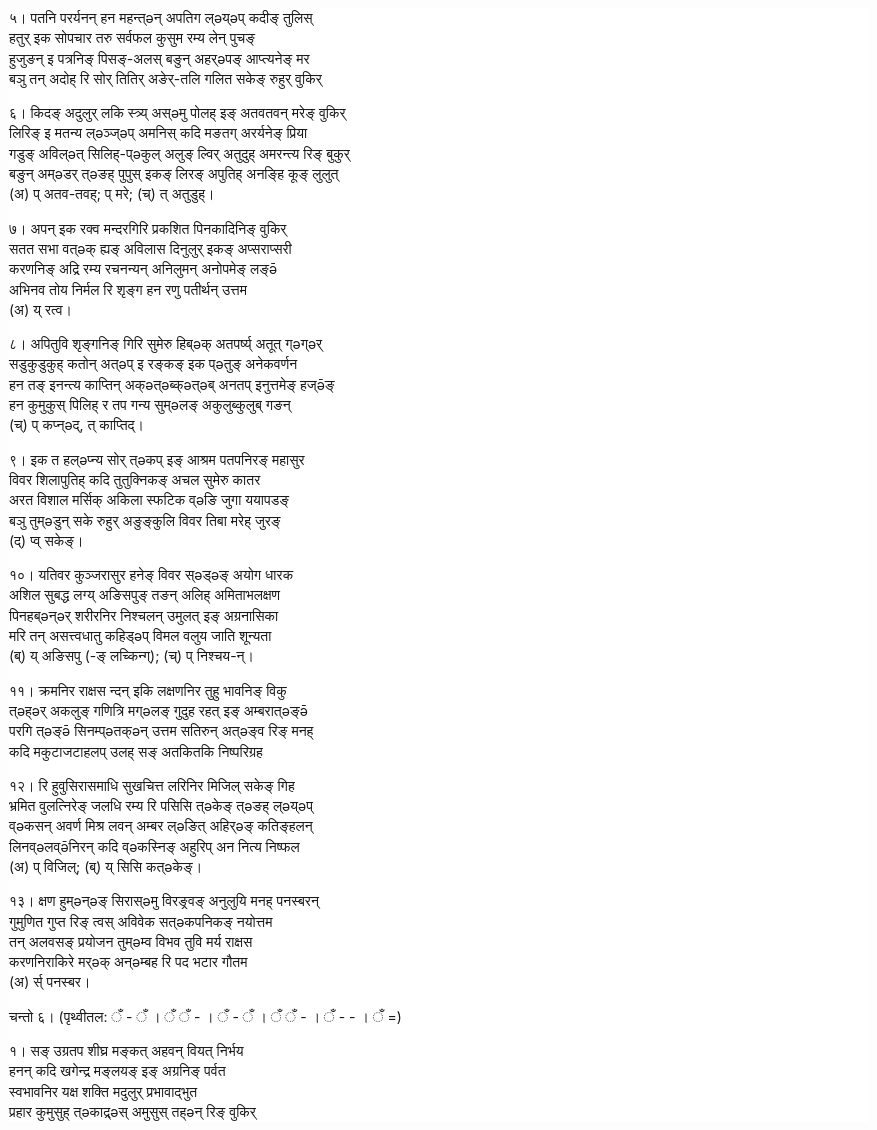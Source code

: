 ५। पतनि परर्यनन् हन महन्त्əन् अपतिग ल्əय्əप् कदीङ् तुलिस्  
हतुर् इक सोपचार तरु सर्वफल कुसुम रम्य लेन् पुचङ्  
हुजुङन् इ पत्रनिङ् पिसङ्-अलस् बङुन् अहर्əपङ् आप्त्यनेङ् मर  
बञु तन् अदोह् रि सोर् तितिर् अङेर्-तलि गलित सकेङ् रुहुर् वुकिर्  
    
६। किदङ् अदुलुर् लकि स्त्र्य् अस्əमु पोलह् इङ् अतवतवन् मरेङ् वुकिर्  
लिरिङ् इ मतन्य ल्əञ्ज्əप् अमनिस् कदि मङतग् अरर्यनेङ् प्रिया  
गडुङ् अविल्əत् सिलिह्-प्əकुल् अलुङ् ल्विर् अतुदुह् अमरन्त्य रिङ् बुकुर्  
बङुन् अम्əडर् त्əङह् पुपुस् इकङ् लिरङ् अपुतिह् अनङ्हि कूङ् लुलुत्  
(अ) प् अतव-तवह्; प् मरे; (च्) त् अतुडुह्।  
    
७। अपन् इक रक्व मन्दरगिरि प्रकशित पिनकादिनिङ् वुकिर्  
सतत सभा वत्əक् ह्यङ् अविलास दिनुलुर् इकङ् अप्सराप्सरी  
करणनिङ् अद्रि रम्य रचनन्यन् अनिलुमन् अनोपमेङ् लङ्ə̄  
अभिनव तोय निर्मल रि शृङ्ग हन रणु पतीर्थन् उत्तम  
(अ) य् रत्व।  
    
८। अपितुवि शृङ्गनिङ् गिरि सुमेरु हिब्əक् अतपर्ष्य् अतूत् ग्əग्əर्  
सडुकुडुकुह् कतोन् अत्əप् इ रङ्कङ् इक प्əतुङ् अनेकवर्णन  
हन तङ् इनन्त्य काप्तिन् अक्əत्əब्क्əत्əब् अनतप् इनुत्तमेङ् हज्ə̄ङ्  
हन कुमुकुस् पिलिह् र तप गन्य सुम्əलङ् अकुलुब्कुलुब् गङन्  
(च्) प् कप्न्əद्, त् काप्तिद्।  
    
९। इक त हल्əप्न्य सोर् त्əकप् इङ् आश्रम पतपनिरङ् महासुर  
विवर शिलापुतिह् कदि तुतुक्निकङ् अचल सुमेरु कातर  
अरत विशाल मर्सिक् अकिला स्फटिक व्əङि जुगा ययापडङ्  
बञु तुम्əडुन् सके रुहुर् अङुङ्कुलि विवर तिबा मरेह् जुरङ्  
(द्) प्व् सकेङ्।  
    
१०। यतिवर कुञ्जरासुर हनेङ् विवर स्əड्əङ् अयोग धारक  
अशिल सुबद्ध लग्य् अङिसपुङ् तङन् अलिह् अमिताभलक्षण  
पिनहब्əन्əर् शरीरनिर निश्चलन् उमुलत् इङ् अग्रनासिका  
मरि तन् असत्त्वधातु कहिड्əप् विमल वलुय जाति शून्यता  
(ब्) य् अङिसपु (-ङ् लच्किन्ग्); (च्) प् निश्चय-न्।  
    
११। क्रमनिर राक्षस न्दन् इकि लक्षणनिर तुहु भावनिङ् विकु  
त्əह्əर् अकलुङ् गणित्रि मग्əलङ् गुदुह रहत् इङ् अम्बरात्əङ्ə̄  
परगि त्əङ्ə̄ सिनम्प्əतक्əन् उत्तम सतिरुन् अत्əङ्व रिङ् मनह्  
कदि मकुटाजटाहलप् उलह् सङ् अतकितकि निष्परिग्रह  
    
१२। रि हुवुसिरासमाधि सुखचित्त लरिनिर मिजिल् सकेङ् गिह  
भ्रमित वुलत्निरेङ् जलधि रम्य रि पसिसि त्əकेङ् त्əङह् ल्əय्əप्  
व्əकसन् अवर्ण मिश्र लवन् अम्बर ल्əङित् अहिर्əङ् कतिङ्हलन्  
लिनव्əलव्ə̄निरन् कदि व्əकस्निङ् अहुरिप् अन नित्य निष्फल  
(अ) प् विजिल्; (ब्) य् सिसि कत्əकेङ्।  
    
१३। क्षण हुम्əन्əङ् सिरास्əमु विरङ्र्वङ् अनुलुयि मनह् पनस्बरन्  
गुमुणित गुप्त रिङ् त्वस् अविवेक सत्əकपनिकङ् नयोत्तम  
तन् अलवसङ् प्रयोजन तुम्əम्व विभव तुवि मर्य राक्षस  
करणनिराकिरे मर्əक् अन्əम्बह रि पद भटार गौतम  
(अ) र्स् पनस्बर।  
    
चन्तो ६। (पृथ्वीतल: ँ - ँ । ँ ँ - । ँ - ँ । ँ ँ - । ँ - - । ँ =)  
    
१। सङ् उग्रतप शीघ्र मङ्कत् अहवन् वियत् निर्भय  
हनन् कदि खगेन्द्र मङ्लयङ् इङ् अग्रनिङ् पर्वत  
स्वभावनिर यक्ष शक्ति मदुलुर् प्रभावाद्भुत  
प्रहार कुमुसुह् त्əकाद्र्əस् अमुसुस् तह्əन् रिङ् वुकिर्  
    